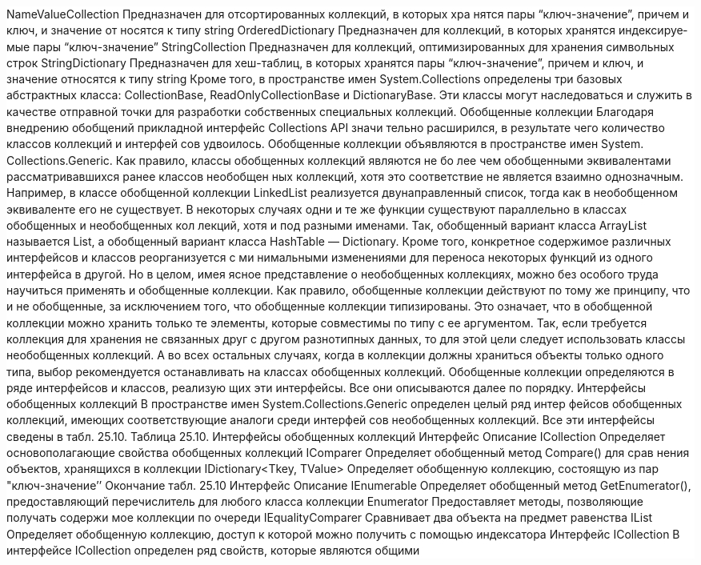 NameValueCollection Предназначен для отсортированных коллекций, в которых хра­
нятся пары “ключ-значение”, причем и ключ, и значение от­
носятся к типу string
OrderedDictionary Предназначен для коллекций, в которых хранятся индексируе­
мые пары “ключ-значение”
StringCollection Предназначен для коллекций, оптимизированных для хранения
символьных строк
StringDictionary Предназначен для хеш-таблиц, в которых хранятся пары
“ключ-значение”, причем и ключ, и значение относятся к типу
string
Кроме того, в пространстве имен System.Collections определены три базовых
абстрактных класса: CollectionBase, ReadOnlyCollectionBase и DictionaryBase.
Эти классы могут наследоваться и служить в качестве отправной точки для разработки
собственных специальных коллекций.
Обобщенные коллекции
Благодаря внедрению обобщений прикладной интерфейс Collections API значи­
тельно расширился, в результате чего количество классов коллекций и интерфей­
сов удвоилось. Обобщенные коллекции объявляются в пространстве имен System.
Collections.Generic. Как правило, классы обобщенных коллекций являются не бо­
лее чем обобщенными эквивалентами рассматривавшихся ранее классов необобщен­
ных коллекций, хотя это соответствие не является взаимно однозначным. Например,
в классе обобщенной коллекции LinkedList реализуется двунаправленный список,
тогда как в необобщенном эквиваленте его не существует. В некоторых случаях одни
и те же функции существуют параллельно в классах обобщенных и необобщенных кол­
лекций, хотя и под разными именами. Так, обобщенный вариант класса ArrayList
называется List, а обобщенный вариант класса HashTable — Dictionary. Кроме
того, конкретное содержимое различных интерфейсов и классов реорганизуется с ми­
нимальными изменениями для переноса некоторых функций из одного интерфейса в
другой. Но в целом, имея ясное представление о необобщенных коллекциях, можно
без особого труда научиться применять и обобщенные коллекции.
Как правило, обобщенные коллекции действуют по тому же принципу, что и не­
обобщенные, за исключением того, что обобщенные коллекции типизированы. Это
означает, что в обобщенной коллекции можно хранить только те элементы, которые
совместимы по типу с ее аргументом. Так, если требуется коллекция для хранения не­
связанных друг с другом разнотипных данных, то для этой цели следует использовать
классы необобщенных коллекций. А во всех остальных случаях, когда в коллекции
должны храниться объекты только одного типа, выбор рекомендуется останавливать
на классах обобщенных коллекций.
Обобщенные коллекции определяются в ряде интерфейсов и классов, реализую­
щих эти интерфейсы. Все они описываются далее по порядку.
Интерфейсы обобщенных коллекций
В пространстве имен System.Collections.Generic определен целый ряд интер­
фейсов обобщенных коллекций, имеющих соответствующие аналоги среди интерфей­
сов необобщенных коллекций. Все эти интерфейсы сведены в табл. 25.10.
Таблица 25.10. Интерфейсы обобщенных коллекций
Интерфейс Описание
ICollection<T> Определяет основополагающие свойства обобщенных
коллекций
IComparer<T> Определяет обобщенный метод Compare() для срав­
нения объектов, хранящихся в коллекции
IDictionary<Tkey, TValue> Определяет обобщенную коллекцию, состоящую из пар
"ключ-значение’’
Окончание табл. 25.10
Интерфейс Описание
IEnumerable<T> Определяет обобщенный метод GetEnumerator(),
предоставляющий перечислитель для любого класса
коллекции
Enumerator<T> Предоставляет методы, позволяющие получать содержи­
мое коллекции по очереди
IEqualityComparer<T> Сравнивает два объекта на предмет равенства
IList<T> Определяет обобщенную коллекцию, доступ к которой
можно получить с помощью индексатора
Интерфейс ICollection<T>
В интерфейсе ICollection<T> определен ряд свойств, которые являются общими